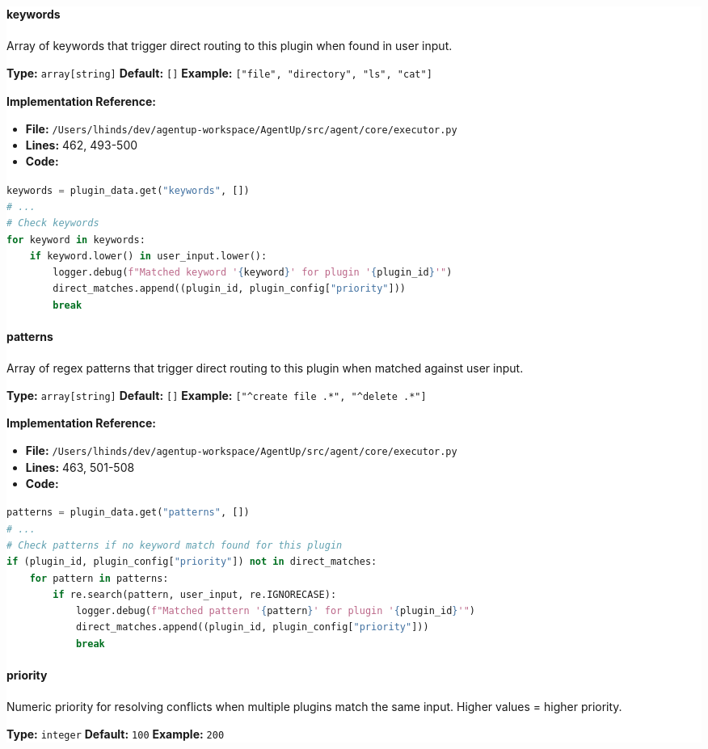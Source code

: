 #### keywords

Array of keywords that trigger direct routing to this plugin when found in user input.

**Type:** `array[string]`
**Default:** `[]`
**Example:** `["file", "directory", "ls", "cat"]`

**Implementation Reference:**
- **File:** `/Users/lhinds/dev/agentup-workspace/AgentUp/src/agent/core/executor.py`
- **Lines:** 462, 493-500
- **Code:**
```python
keywords = plugin_data.get("keywords", [])
# ...
# Check keywords
for keyword in keywords:
    if keyword.lower() in user_input.lower():
        logger.debug(f"Matched keyword '{keyword}' for plugin '{plugin_id}'")
        direct_matches.append((plugin_id, plugin_config["priority"]))
        break
```

#### patterns

Array of regex patterns that trigger direct routing to this plugin when matched against user input.

**Type:** `array[string]`
**Default:** `[]`
**Example:** `["^create file .*", "^delete .*"]`

**Implementation Reference:**
- **File:** `/Users/lhinds/dev/agentup-workspace/AgentUp/src/agent/core/executor.py`
- **Lines:** 463, 501-508
- **Code:**
```python
patterns = plugin_data.get("patterns", [])
# ...
# Check patterns if no keyword match found for this plugin
if (plugin_id, plugin_config["priority"]) not in direct_matches:
    for pattern in patterns:
        if re.search(pattern, user_input, re.IGNORECASE):
            logger.debug(f"Matched pattern '{pattern}' for plugin '{plugin_id}'")
            direct_matches.append((plugin_id, plugin_config["priority"]))
            break
```

#### priority

Numeric priority for resolving conflicts when multiple plugins match the same input. Higher values = higher priority.

**Type:** `integer`
**Default:** `100`
**Example:** `200`
